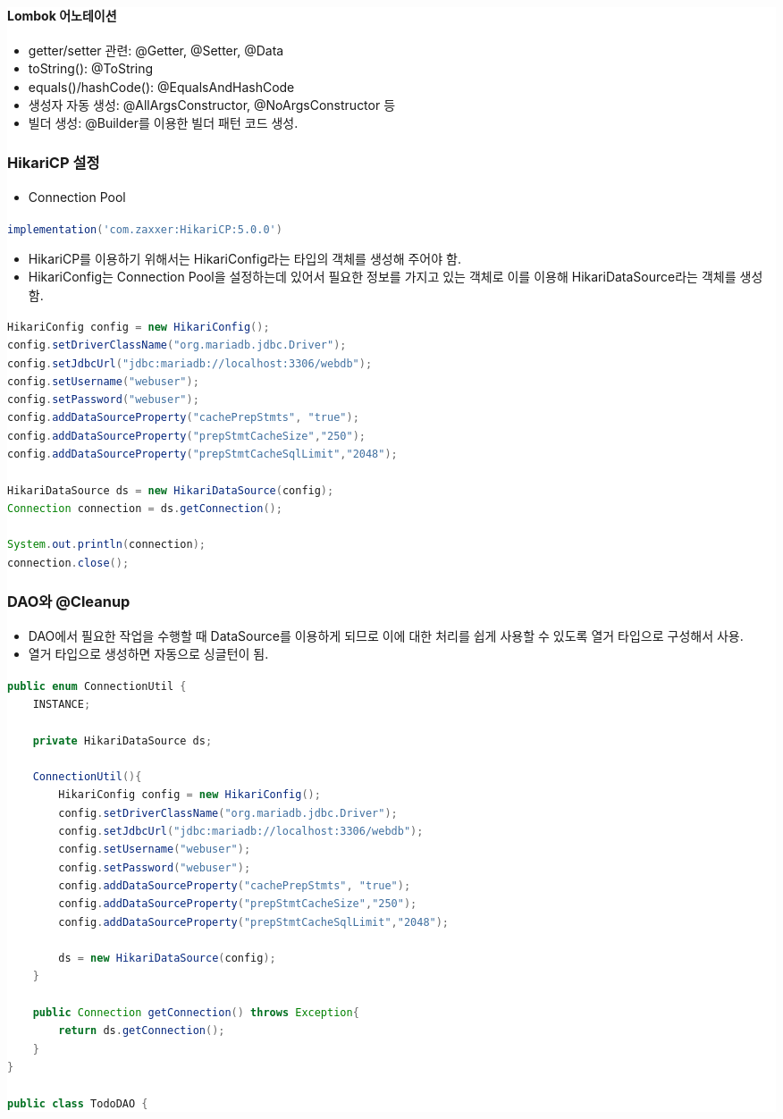 #### Lombok 어노테이션

- getter/setter 관련: @Getter, @Setter, @Data
- toString(): @ToString
- equals()/hashCode(): @EqualsAndHashCode
- 생성자 자동 생성: @AllArgsConstructor, @NoArgsConstructor 등
- 빌더 생성: @Builder를 이용한 빌더 패턴 코드 생성.

### HikariCP 설정

- Connection Pool
```groovy
implementation('com.zaxxer:HikariCP:5.0.0')
```
- HikariCP를 이용하기 위해서는 HikariConfig라는 타입의 객체를 생성해 주어야 함.
- HikariConfig는 Connection Pool을 설정하는데 있어서 필요한 정보를 가지고 있는 객체로 이를 이용해
HikariDataSource라는 객체를 생성함.
```java
HikariConfig config = new HikariConfig(); 
config.setDriverClassName("org.mariadb.jdbc.Driver"); 
config.setJdbcUrl("jdbc:mariadb://localhost:3306/webdb"); 
config.setUsername("webuser"); 
config.setPassword("webuser"); 
config.addDataSourceProperty("cachePrepStmts", "true"); 
config.addDataSourceProperty("prepStmtCacheSize","250"); 
config.addDataSourceProperty("prepStmtCacheSqlLimit","2048");
 
HikariDataSource ds = new HikariDataSource(config); 
Connection connection = ds.getConnection();
 
System.out.println(connection); 
connection.close();
```

### DAO와 @Cleanup

- DAO에서 필요한 작업을 수행할 때 DataSource를 이용하게 되므로 이에 대한 처리를 쉽게 사용할 수 있도록
열거 타입으로 구성해서 사용.
- 열거 타입으로 생성하면 자동으로 싱글턴이 됨.
```java
public enum ConnectionUtil {
    INSTANCE;

    private HikariDataSource ds;

    ConnectionUtil(){
        HikariConfig config = new HikariConfig();
        config.setDriverClassName("org.mariadb.jdbc.Driver");
        config.setJdbcUrl("jdbc:mariadb://localhost:3306/webdb");
        config.setUsername("webuser");
        config.setPassword("webuser");
        config.addDataSourceProperty("cachePrepStmts", "true");
        config.addDataSourceProperty("prepStmtCacheSize","250");
        config.addDataSourceProperty("prepStmtCacheSqlLimit","2048");

        ds = new HikariDataSource(config);
    }

    public Connection getConnection() throws Exception{
        return ds.getConnection();
    }
}

public class TodoDAO {

```